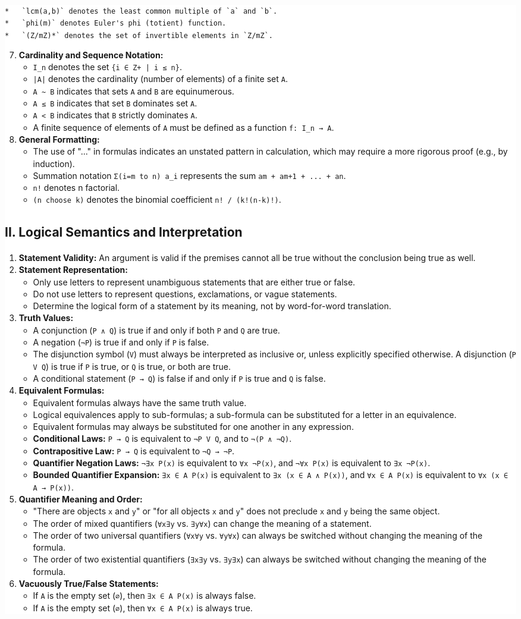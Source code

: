     *   `lcm(a,b)` denotes the least common multiple of `a` and `b`.
    *   `phi(m)` denotes Euler's phi (totient) function.
    *   `(Z/mZ)*` denotes the set of invertible elements in `Z/mZ`.
7.  **Cardinality and Sequence Notation:**
    *   `I_n` denotes the set `{i ∈ Z+ | i ≤ n}`.
    *   `|A|` denotes the cardinality (number of elements) of a finite set `A`.
    *   `A ~ B` indicates that sets `A` and `B` are equinumerous.
    *   `A ≤ B` indicates that set `B` dominates set `A`.
    *   `A < B` indicates that `B` strictly dominates `A`.
    *   A finite sequence of elements of `A` must be defined as a function `f: I_n → A`.
8.  **General Formatting:**
    *   The use of "..." in formulas indicates an unstated pattern in calculation, which may require a more rigorous proof (e.g., by induction).
    *   Summation notation `Σ(i=m to n) a_i` represents the sum `am + am+1 + ... + an`.
    *   `n!` denotes n factorial.
    *   `(n choose k)` denotes the binomial coefficient `n! / (k!(n-k)!)`.

## II. Logical Semantics and Interpretation

1.  **Statement Validity:** An argument is valid if the premises cannot all be true without the conclusion being true as well.
2.  **Statement Representation:**
    *   Only use letters to represent unambiguous statements that are either true or false.
    *   Do not use letters to represent questions, exclamations, or vague statements.
    *   Determine the logical form of a statement by its meaning, not by word-for-word translation.
3.  **Truth Values:**
    *   A conjunction (`P ∧ Q`) is true if and only if both `P` and `Q` are true.
    *   A negation (`¬P`) is true if and only if `P` is false.
    *   The disjunction symbol (`V`) must always be interpreted as inclusive or, unless explicitly specified otherwise. A disjunction (`P V Q`) is true if `P` is true, or `Q` is true, or both are true.
    *   A conditional statement (`P → Q`) is false if and only if `P` is true and `Q` is false.
4.  **Equivalent Formulas:**
    *   Equivalent formulas always have the same truth value.
    *   Logical equivalences apply to sub-formulas; a sub-formula can be substituted for a letter in an equivalence.
    *   Equivalent formulas may always be substituted for one another in any expression.
    *   **Conditional Laws:** `P → Q` is equivalent to `¬P V Q`, and to `¬(P ∧ ¬Q)`.
    *   **Contrapositive Law:** `P → Q` is equivalent to `¬Q → ¬P`.
    *   **Quantifier Negation Laws:** `¬∃x P(x)` is equivalent to `∀x ¬P(x)`, and `¬∀x P(x)` is equivalent to `∃x ¬P(x)`.
    *   **Bounded Quantifier Expansion:** `∃x ∈ A P(x)` is equivalent to `∃x (x ∈ A ∧ P(x))`, and `∀x ∈ A P(x)` is equivalent to `∀x (x ∈ A → P(x))`.
5.  **Quantifier Meaning and Order:**
    *   "There are objects `x` and `y`" or "for all objects `x` and `y`" does not preclude `x` and `y` being the same object.
    *   The order of mixed quantifiers (`∀x∃y` vs. `∃y∀x`) can change the meaning of a statement.
    *   The order of two universal quantifiers (`∀x∀y` vs. `∀y∀x`) can always be switched without changing the meaning of the formula.
    *   The order of two existential quantifiers (`∃x∃y` vs. `∃y∃x`) can always be switched without changing the meaning of the formula.
6.  **Vacuously True/False Statements:**
    *   If `A` is the empty set (`∅`), then `∃x ∈ A P(x)` is always false.
    *   If `A` is the empty set (`∅`), then `∀x ∈ A P(x)` is always true.
